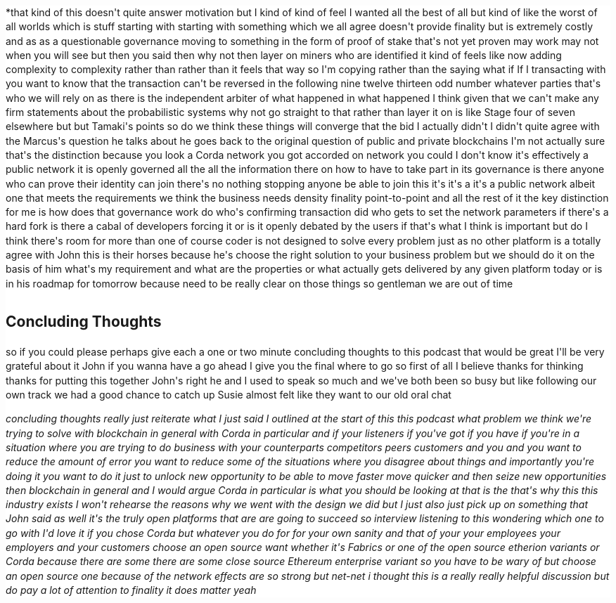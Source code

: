 *that kind of this doesn't quite answer motivation but I kind of kind of feel I wanted all the best of all but kind of like the worst of all worlds which is stuff starting with starting with something which we all agree doesn't provide finality but is extremely costly and as as a questionable governance moving to something in the form of proof of stake that's not yet proven may work may not when you will see but then you said then why not then layer on miners who are identified it kind of feels like now adding complexity to complexity rather than rather than it feels that way so I'm copying rather than the saying what if If I transacting with you want to know that the transaction can't be reversed in the following nine twelve thirteen odd number whatever parties that's who we will rely on as there is the independent arbiter of what happened in what happened I think given that we can't make any firm statements about the probabilistic systems why not go straight to that rather than layer it on is like Stage four of seven elsewhere but but Tamaki's points so do we think these things will converge that the bid I actually didn't I didn't quite agree with the Marcus's question he talks about he goes back to the original question of public and private blockchains I'm not actually sure that's the distinction because you look a Corda network you got accorded on network you could I don't know it's effectively a public network it is openly governed all the all the information there on how to have to take part in its governance is there anyone who can prove their identity can join there's no nothing stopping anyone be able to join this it's it's a it's a public network albeit one that meets the requirements we think the business needs density finality point-to-point and all the rest of it the key distinction for me is how does that governance work do who's confirming transaction did who gets to set the network parameters if there's a hard fork is there a cabal of developers forcing it or is it openly debated by the users if that's what I think is important but do I think there's room for more than one of course coder is not designed to solve every problem just as no other platform is a totally agree with John this is their horses because he's choose the right solution to your business problem but we should do it on the basis of him what's my requirement and what are the properties or what actually gets delivered by any given platform today or is in his roadmap for tomorrow because need to be really clear on those things so gentleman we are out of time 

## Concluding Thoughts

so if you could please perhaps give each a one or two minute concluding thoughts to this podcast that would be great I'll be very grateful about it John if you wanna have a go ahead I give you the final where to go so first of all I believe thanks for thinking thanks for putting this together John's right he and I used to speak so much and we've both been so busy but like following our own track we had a good chance to catch up Susie almost felt like they want to our old oral chat 

*concluding thoughts really just reiterate what I just said I outlined at the start of this this podcast what problem we think we're trying to solve with blockchain in general with Corda in particular and if your listeners if you've got if you have if you're in a situation where you are trying to do business with your counterparts competitors peers customers and you and you want to reduce the amount of error you want to reduce some of the situations where you disagree about things and importantly you're doing it you want to do it just to unlock new opportunity to be able to move faster move quicker and then seize new opportunities then blockchain in general and I would argue Corda in particular is what you should be looking at that is the that's why this this industry exists I won't rehearse the reasons why we went with the design we did but I just also just pick up on something that John said as well it's the truly open platforms that are are going to succeed so interview listening to this wondering which one to go with I'd love it if you chose Corda but whatever you do for for your own sanity and that of your your employees your employers and your customers choose an open source want whether it's Fabrics or one of the open source etherion variants or Corda because there are some there are some close source Ethereum enterprise variant so you have to be wary of but choose an open source one because of the network effects are so strong but net-net i thought this is a really really helpful discussion but do pay a lot of attention to finality it does matter yeah* 
